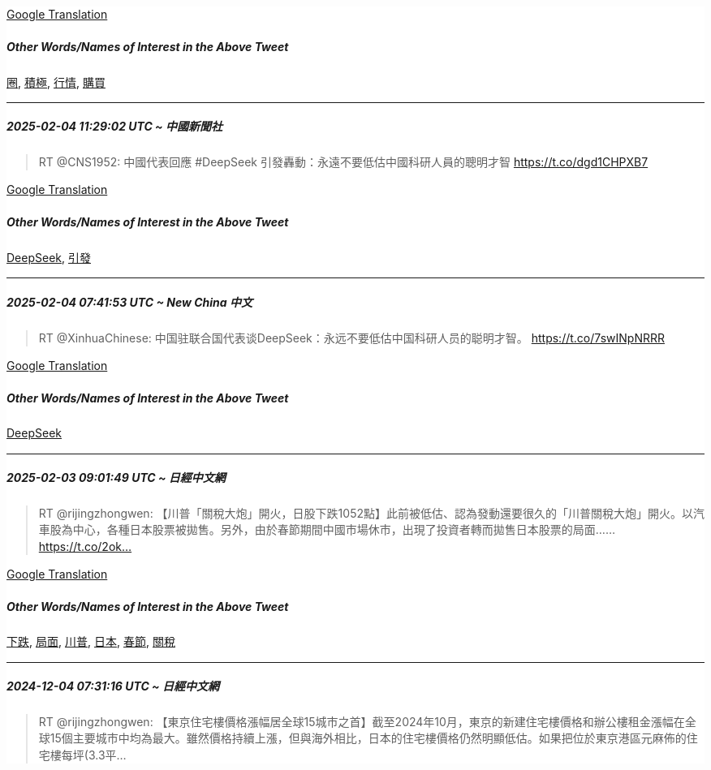 [Google Translation](https://translate.google.com/?hi=en&tab=TT&sl=zh-CN&tl=en&op=translate&text=RT+%40rijingzhongwen%3A+%E3%80%90%E6%B5%B7%E5%A4%96%E8%B3%87%E9%87%91%E5%9B%9E%E6%AD%B8%E9%A6%99%E6%B8%AF%E8%82%A1%E5%B8%82%EF%BC%8CAI%E8%82%A1%E5%85%A8%E9%9D%A2%E4%B8%8A%E6%BC%B2%E3%80%91%E9%A6%99%E6%B8%AF%E6%81%92%E7%94%9F%E6%8C%87%E6%95%B8%E9%80%B2%E5%85%A52%E6%9C%88%E5%8A%A0%E5%BC%B7%E6%BC%B2%E5%8B%A2%EF%BC%8C%E8%99%95%E6%96%BC2024%E5%B9%B410%E6%9C%88%E4%BB%A5%E4%BE%86%E7%9A%84%E9%AB%98%E5%80%BC%E5%9C%88%E3%80%82%E6%9C%80%E6%97%A9%E9%97%9C%E6%B3%A8%E9%A6%99%E6%B8%AF%E8%82%A1%E5%B8%82%E7%9A%84%E6%98%AF%E5%85%A7%E5%9C%B0%E6%8A%95%E8%B3%87%E8%80%85%EF%BC%8C%E9%80%9A%E9%81%8E%E6%BB%AC%E6%B7%B1%E6%B8%AF%E9%80%9A%E7%A9%8D%E6%A5%B5%E8%B3%BC%E8%B2%B7%E4%BD%8E%E4%BC%B0%E7%9A%84%E9%A6%99%E6%B8%AF%E8%82%A1%E7%A5%A8%E3%80%82+2%E6%9C%88%E8%A1%8C%E6%83%85%E7%9A%84%E6%BC%B2%E5%8B%A2%E5%A2%9E%E5%BC%B7%E5%BE%8C%EF%BC%8C%E5%85%A7%E5%9C%B0%E6%8A%95%E8%B3%87%E8%80%85%E7%9A%84%E5%87%88%E8%B2%B7%E5%85%A5%E9%A1%8D%E6%B8%9B%E5%B0%91%EF%BC%8C%E6%B5%B7%E5%A4%96%E6%8A%95%E8%B3%87%E8%80%85%E5%9B%9E%E6%AD%B8%E2%80%A6%E2%80%A6)
##### Other Words/Names of Interest in the Above Tweet
[圈](圈.md), [積極](積極.md), [行情](行情.md), [購買](購買.md)
___
##### 2025-02-04 11:29:02 UTC ~ 中國新聞社
> RT @CNS1952: 中國代表回應 #DeepSeek 引發轟動：永遠不要低估中國科研人員的聰明才智 https://t.co/dgd1CHPXB7

[Google Translation](https://translate.google.com/?hi=en&tab=TT&sl=zh-CN&tl=en&op=translate&text=RT+%40CNS1952%3A+%E4%B8%AD%E5%9C%8B%E4%BB%A3%E8%A1%A8%E5%9B%9E%E6%87%89+%23DeepSeek+%E5%BC%95%E7%99%BC%E8%BD%9F%E5%8B%95%EF%BC%9A%E6%B0%B8%E9%81%A0%E4%B8%8D%E8%A6%81%E4%BD%8E%E4%BC%B0%E4%B8%AD%E5%9C%8B%E7%A7%91%E7%A0%94%E4%BA%BA%E5%93%A1%E7%9A%84%E8%81%B0%E6%98%8E%E6%89%8D%E6%99%BA+https%3A%2F%2Ft.co%2Fdgd1CHPXB7)
##### Other Words/Names of Interest in the Above Tweet
[DeepSeek](DeepSeek.md), [引發](引發.md)
___
##### 2025-02-04 07:41:53 UTC ~ New China 中文
> RT @XinhuaChinese: 中国驻联合国代表谈DeepSeek：永远不要低估中国科研人员的聪明才智。 https://t.co/7swINpNRRR

[Google Translation](https://translate.google.com/?hi=en&tab=TT&sl=zh-CN&tl=en&op=translate&text=RT+%40XinhuaChinese%3A+%E4%B8%AD%E5%9B%BD%E9%A9%BB%E8%81%94%E5%90%88%E5%9B%BD%E4%BB%A3%E8%A1%A8%E8%B0%88DeepSeek%EF%BC%9A%E6%B0%B8%E8%BF%9C%E4%B8%8D%E8%A6%81%E4%BD%8E%E4%BC%B0%E4%B8%AD%E5%9B%BD%E7%A7%91%E7%A0%94%E4%BA%BA%E5%91%98%E7%9A%84%E8%81%AA%E6%98%8E%E6%89%8D%E6%99%BA%E3%80%82+https%3A%2F%2Ft.co%2F7swINpNRRR)
##### Other Words/Names of Interest in the Above Tweet
[DeepSeek](DeepSeek.md)
___
##### 2025-02-03 09:01:49 UTC ~ 日經中文網
> RT @rijingzhongwen: 【川普「關稅大炮」開火，日股下跌1052點】此前被低估、認為發動還要很久的「川普關稅大炮」開火。以汽車股為中心，各種日本股票被拋售。另外，由於春節期間中國市場休市，出現了投資者轉而拋售日本股票的局面…… https://t.co/2ok…

[Google Translation](https://translate.google.com/?hi=en&tab=TT&sl=zh-CN&tl=en&op=translate&text=RT+%40rijingzhongwen%3A+%E3%80%90%E5%B7%9D%E6%99%AE%E3%80%8C%E9%97%9C%E7%A8%85%E5%A4%A7%E7%82%AE%E3%80%8D%E9%96%8B%E7%81%AB%EF%BC%8C%E6%97%A5%E8%82%A1%E4%B8%8B%E8%B7%8C1052%E9%BB%9E%E3%80%91%E6%AD%A4%E5%89%8D%E8%A2%AB%E4%BD%8E%E4%BC%B0%E3%80%81%E8%AA%8D%E7%82%BA%E7%99%BC%E5%8B%95%E9%82%84%E8%A6%81%E5%BE%88%E4%B9%85%E7%9A%84%E3%80%8C%E5%B7%9D%E6%99%AE%E9%97%9C%E7%A8%85%E5%A4%A7%E7%82%AE%E3%80%8D%E9%96%8B%E7%81%AB%E3%80%82%E4%BB%A5%E6%B1%BD%E8%BB%8A%E8%82%A1%E7%82%BA%E4%B8%AD%E5%BF%83%EF%BC%8C%E5%90%84%E7%A8%AE%E6%97%A5%E6%9C%AC%E8%82%A1%E7%A5%A8%E8%A2%AB%E6%8B%8B%E5%94%AE%E3%80%82%E5%8F%A6%E5%A4%96%EF%BC%8C%E7%94%B1%E6%96%BC%E6%98%A5%E7%AF%80%E6%9C%9F%E9%96%93%E4%B8%AD%E5%9C%8B%E5%B8%82%E5%A0%B4%E4%BC%91%E5%B8%82%EF%BC%8C%E5%87%BA%E7%8F%BE%E4%BA%86%E6%8A%95%E8%B3%87%E8%80%85%E8%BD%89%E8%80%8C%E6%8B%8B%E5%94%AE%E6%97%A5%E6%9C%AC%E8%82%A1%E7%A5%A8%E7%9A%84%E5%B1%80%E9%9D%A2%E2%80%A6%E2%80%A6+https%3A%2F%2Ft.co%2F2ok%E2%80%A6)
##### Other Words/Names of Interest in the Above Tweet
[下跌](下跌.md), [局面](局面.md), [川普](川普.md), [日本](日本.md), [春節](春節.md), [關稅](關稅.md)
___
##### 2024-12-04 07:31:16 UTC ~ 日經中文網
> RT @rijingzhongwen: 【東京住宅樓價格漲幅居全球15城市之首】截至2024年10月，東京的新建住宅樓價格和辦公樓租金漲幅在全球15個主要城市中均為最大。雖然價格持續上漲，但與海外相比，日本的住宅樓價格仍然明顯低估。如果把位於東京港區元麻佈的住宅樓每坪(3.3平…
